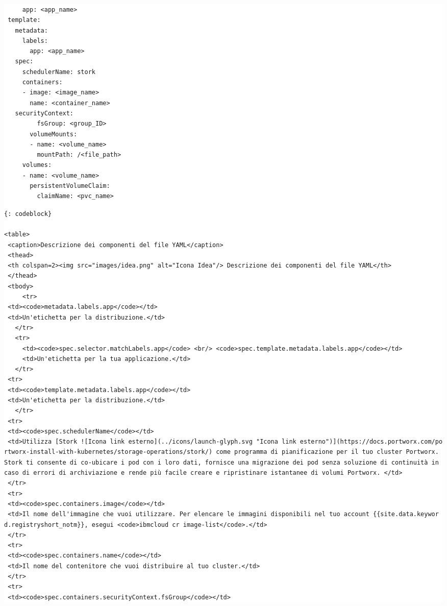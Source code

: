         app: <app_name>
     template:
       metadata:
         labels:
           app: <app_name>
       spec:
         schedulerName: stork
         containers:
         - image: <image_name>
           name: <container_name>
	   securityContext:
             fsGroup: <group_ID>
           volumeMounts:
           - name: <volume_name>
             mountPath: /<file_path>
         volumes:
         - name: <volume_name>
           persistentVolumeClaim:
             claimName: <pvc_name>
   ```
   {: codeblock}

   <table>
    <caption>Descrizione dei componenti del file YAML</caption>
    <thead>
    <th colspan=2><img src="images/idea.png" alt="Icona Idea"/> Descrizione dei componenti del file YAML</th>
    </thead>
    <tbody>
        <tr>
    <td><code>metadata.labels.app</code></td>
    <td>Un'etichetta per la distribuzione.</td>
      </tr>
      <tr>
        <td><code>spec.selector.matchLabels.app</code> <br/> <code>spec.template.metadata.labels.app</code></td>
        <td>Un'etichetta per la tua applicazione.</td>
      </tr>
    <tr>
    <td><code>template.metadata.labels.app</code></td>
    <td>Un'etichetta per la distribuzione.</td>
      </tr>
    <tr>
    <td><code>spec.schedulerName</code></td>
    <td>Utilizza [Stork ![Icona link esterno](../icons/launch-glyph.svg "Icona link esterno")](https://docs.portworx.com/portworx-install-with-kubernetes/storage-operations/stork/) come programma di pianificazione per il tuo cluster Portworx. Stork ti consente di co-ubicare i pod con i loro dati, fornisce una migrazione dei pod senza soluzione di continuità in caso di errori di archiviazione e rende più facile creare e ripristinare istantanee di volumi Portworx. </td>
    </tr>
    <tr>
    <td><code>spec.containers.image</code></td>
    <td>Il nome dell'immagine che vuoi utilizzare. Per elencare le immagini disponibili nel tuo account {{site.data.keyword.registryshort_notm}}, esegui <code>ibmcloud cr image-list</code>.</td>
    </tr>
    <tr>
    <td><code>spec.containers.name</code></td>
    <td>Il nome del contenitore che vuoi distribuire al tuo cluster.</td>
    </tr>
    <tr>
    <td><code>spec.containers.securityContext.fsGroup</code></td>
   ```